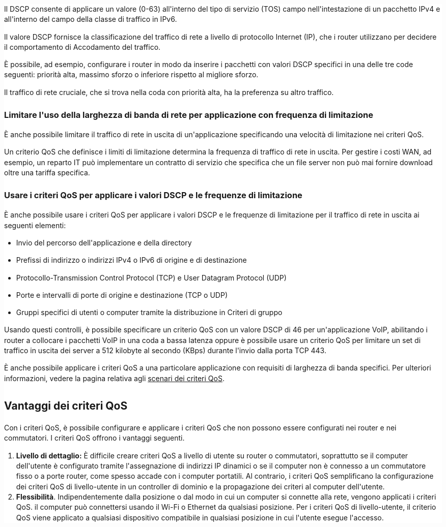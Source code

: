 Il DSCP consente di applicare un valore \(0-63\) all'interno del tipo di servizio \(TOS\) campo nell'intestazione di un pacchetto IPv4 e all'interno del campo della classe di traffico in IPv6. 

Il valore DSCP fornisce la classificazione del traffico di rete a livello di protocollo Internet \(IP\), che i router utilizzano per decidere il comportamento di Accodamento del traffico. 

È possibile, ad esempio, configurare i router in modo da inserire i pacchetti con valori DSCP specifici in una delle tre code seguenti: priorità alta, massimo sforzo o inferiore rispetto al migliore sforzo. 

Il traffico di rete cruciale, che si trova nella coda con priorità alta, ha la preferenza su altro traffico.

### <a name="limit-network-bandwidth-use-per-application-with-throttle-rate"></a>Limitare l'uso della larghezza di banda di rete per applicazione con frequenza di limitazione

È anche possibile limitare il traffico di rete in uscita di un'applicazione specificando una velocità di limitazione nei criteri QoS.

Un criterio QoS che definisce i limiti di limitazione determina la frequenza di traffico di rete in uscita. Per gestire i costi WAN, ad esempio, un reparto IT può implementare un contratto di servizio che specifica che un file server non può mai fornire download oltre una tariffa specifica.  

### <a name="use-qos-policy-to-apply-dscp-values-and-throttle-rates"></a>Usare i criteri QoS per applicare i valori DSCP e le frequenze di limitazione

È anche possibile usare i criteri QoS per applicare i valori DSCP e le frequenze di limitazione per il traffico di rete in uscita ai seguenti elementi:

- Invio del percorso dell'applicazione e della directory

- Prefissi di indirizzo o indirizzi IPv4 o IPv6 di origine e di destinazione

- Protocollo-Transmission Control Protocol \(TCP\) e User Datagram Protocol \(UDP\)

- Porte e intervalli di porte di origine e destinazione \(TCP o UDP\)

- Gruppi specifici di utenti o computer tramite la distribuzione in Criteri di gruppo

Usando questi controlli, è possibile specificare un criterio QoS con un valore DSCP di 46 per un'applicazione VoIP, abilitando i router a collocare i pacchetti VoIP in una coda a bassa latenza oppure è possibile usare un criterio QoS per limitare un set di traffico in uscita dei server a 512 kilobyte al secondo \(KBps\) durante l'invio dalla porta TCP 443.

È anche possibile applicare i criteri QoS a una particolare applicazione con requisiti di larghezza di banda specifici. Per ulteriori informazioni, vedere la pagina relativa agli [scenari dei criteri QoS](qos-policy-scenarios.md).
  
## <a name="advantages-of-qos-policy"></a>Vantaggi dei criteri QoS

Con i criteri QoS, è possibile configurare e applicare i criteri QoS che non possono essere configurati nei router e nei commutatori. I criteri QoS offrono i vantaggi seguenti.
  
1. **Livello di dettaglio:** È difficile creare criteri QoS a livello di utente su router o commutatori, soprattutto se il computer dell'utente è configurato tramite l'assegnazione di indirizzi IP dinamici o se il computer non è connesso a un commutatore fisso o a porte router, come spesso accade con i computer portatili. Al contrario, i criteri QoS semplificano la configurazione dei criteri QoS di livello\-utente in un controller di dominio e la propagazione dei criteri al computer dell'utente.
2. **Flessibilità**. Indipendentemente dalla posizione o dal modo in cui un computer si connette alla rete, vengono applicati i criteri QoS. il computer può connettersi usando il Wi-Fi o Ethernet da qualsiasi posizione. Per i criteri QoS di livello\-utente, il criterio QoS viene applicato a qualsiasi dispositivo compatibile in qualsiasi posizione in cui l'utente esegue l'accesso.